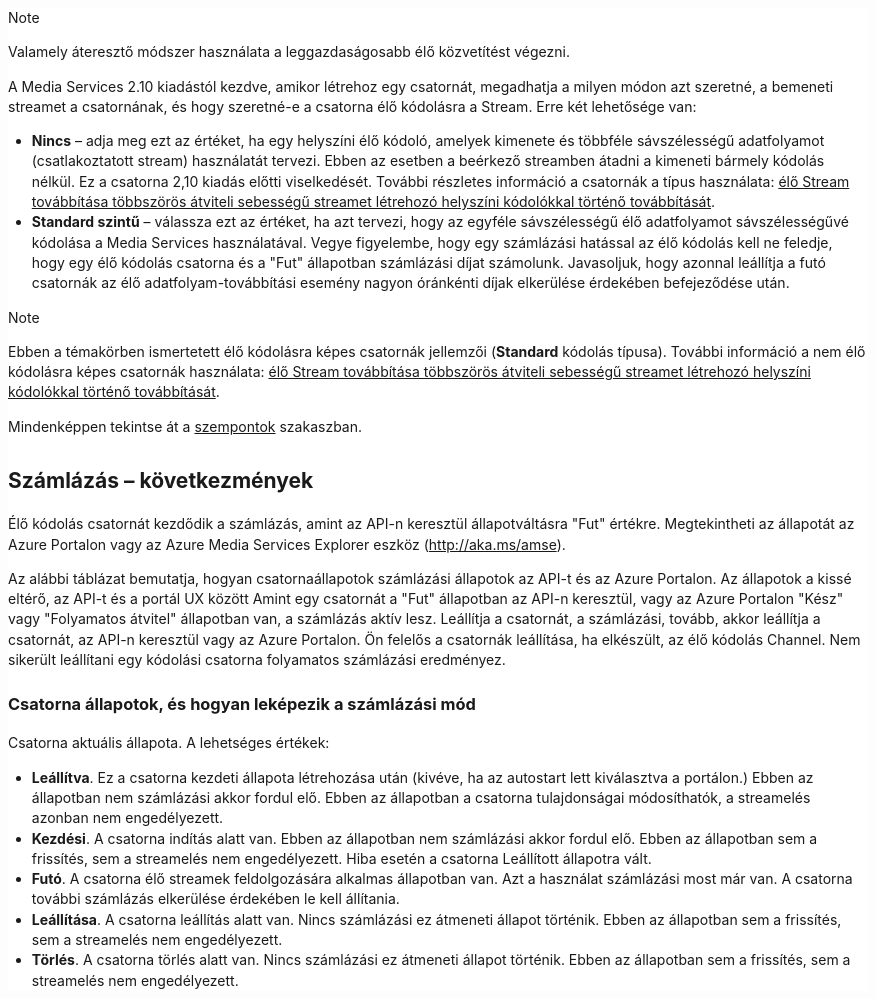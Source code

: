   > [!NOTE]
  > Valamely áteresztő módszer használata a leggazdaságosabb élő közvetítést végezni.
  > 
  > 

A Media Services 2.10 kiadástól kezdve, amikor létrehoz egy csatornát, megadhatja a milyen módon azt szeretné, a bemeneti streamet a csatornának, és hogy szeretné-e a csatorna élő kódolásra a Stream. Erre két lehetősége van:

* **Nincs** – adja meg ezt az értéket, ha egy helyszíni élő kódoló, amelyek kimenete és többféle sávszélességű adatfolyamot (csatlakoztatott stream) használatát tervezi. Ebben az esetben a beérkező streamben átadni a kimeneti bármely kódolás nélkül. Ez a csatorna 2,10 kiadás előtti viselkedését.  További részletes információ a csatornák a típus használata: [élő Stream továbbítása többszörös átviteli sebességű streamet létrehozó helyszíni kódolókkal történő továbbítását](media-services-live-streaming-with-onprem-encoders.md).
* **Standard szintű** – válassza ezt az értéket, ha azt tervezi, hogy az egyféle sávszélességű élő adatfolyamot sávszélességűvé kódolása a Media Services használatával. Vegye figyelembe, hogy egy számlázási hatással az élő kódolás kell ne feledje, hogy egy élő kódolás csatorna és a "Fut" állapotban számlázási díjat számolunk.  Javasoljuk, hogy azonnal leállítja a futó csatornák az élő adatfolyam-továbbítási esemény nagyon óránkénti díjak elkerülése érdekében befejeződése után.

> [!NOTE]
> Ebben a témakörben ismertetett élő kódolásra képes csatornák jellemzői (**Standard** kódolás típusa). További információ a nem élő kódolásra képes csatornák használata: [élő Stream továbbítása többszörös átviteli sebességű streamet létrehozó helyszíni kódolókkal történő továbbítását](media-services-live-streaming-with-onprem-encoders.md).
> 
> Mindenképpen tekintse át a [szempontok](media-services-manage-live-encoder-enabled-channels.md#Considerations) szakaszban.
> 
> 

## <a name="billing-implications"></a>Számlázás – következmények
Élő kódolás csatornát kezdődik a számlázás, amint az API-n keresztül állapotváltásra "Fut" értékre.   Megtekintheti az állapotát az Azure Portalon vagy az Azure Media Services Explorer eszköz (http://aka.ms/amse).

Az alábbi táblázat bemutatja, hogyan csatornaállapotok számlázási állapotok az API-t és az Azure Portalon. Az állapotok a kissé eltérő, az API-t és a portál UX között Amint egy csatornát a "Fut" állapotban az API-n keresztül, vagy az Azure Portalon "Kész" vagy "Folyamatos átvitel" állapotban van, a számlázás aktív lesz.
Leállítja a csatornát, a számlázási, tovább, akkor leállítja a csatornát, az API-n keresztül vagy az Azure Portalon.
Ön felelős a csatornák leállítása, ha elkészült, az élő kódolás Channel.  Nem sikerült leállítani egy kódolási csatorna folyamatos számlázási eredményez.

### <a id="states"></a>Csatorna állapotok, és hogyan leképezik a számlázási mód
Csatorna aktuális állapota. A lehetséges értékek:

* **Leállítva**. Ez a csatorna kezdeti állapota létrehozása után (kivéve, ha az autostart lett kiválasztva a portálon.) Ebben az állapotban nem számlázási akkor fordul elő. Ebben az állapotban a csatorna tulajdonságai módosíthatók, a streamelés azonban nem engedélyezett.
* **Kezdési**. A csatorna indítás alatt van. Ebben az állapotban nem számlázási akkor fordul elő. Ebben az állapotban sem a frissítés, sem a streamelés nem engedélyezett. Hiba esetén a csatorna Leállított állapotra vált.
* **Futó**. A csatorna élő streamek feldolgozására alkalmas állapotban van. Azt a használat számlázási most már van. A csatorna további számlázás elkerülése érdekében le kell állítania. 
* **Leállítása**. A csatorna leállítás alatt van. Nincs számlázási ez átmeneti állapot történik. Ebben az állapotban sem a frissítés, sem a streamelés nem engedélyezett.
* **Törlés**. A csatorna törlés alatt van. Nincs számlázási ez átmeneti állapot történik. Ebben az állapotban sem a frissítés, sem a streamelés nem engedélyezett.


[live-overview]: ./media/media-services-manage-live-encoder-enabled-channels/media-services-live-streaming-new.png
